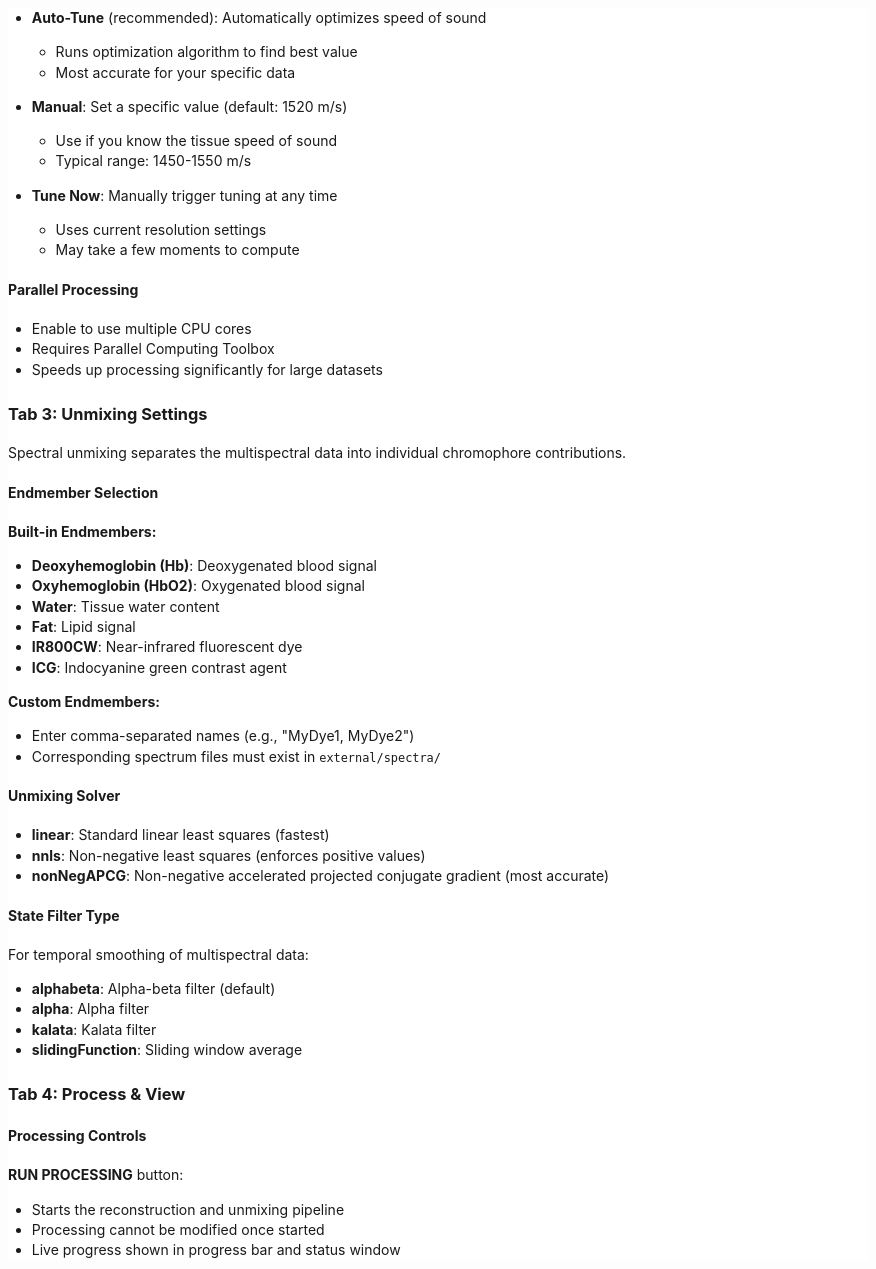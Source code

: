 - **Auto-Tune** (recommended): Automatically optimizes speed of sound
  - Runs optimization algorithm to find best value
  - Most accurate for your specific data

- **Manual**: Set a specific value (default: 1520 m/s)
  - Use if you know the tissue speed of sound
  - Typical range: 1450-1550 m/s

- **Tune Now**: Manually trigger tuning at any time
  - Uses current resolution settings
  - May take a few moments to compute

#### Parallel Processing
- Enable to use multiple CPU cores
- Requires Parallel Computing Toolbox
- Speeds up processing significantly for large datasets

### Tab 3: Unmixing Settings

Spectral unmixing separates the multispectral data into individual chromophore contributions.

#### Endmember Selection

**Built-in Endmembers:**
- **Deoxyhemoglobin (Hb)**: Deoxygenated blood signal
- **Oxyhemoglobin (HbO2)**: Oxygenated blood signal
- **Water**: Tissue water content
- **Fat**: Lipid signal
- **IR800CW**: Near-infrared fluorescent dye
- **ICG**: Indocyanine green contrast agent

**Custom Endmembers:**
- Enter comma-separated names (e.g., "MyDye1, MyDye2")
- Corresponding spectrum files must exist in `external/spectra/`

#### Unmixing Solver
- **linear**: Standard linear least squares (fastest)
- **nnls**: Non-negative least squares (enforces positive values)
- **nonNegAPCG**: Non-negative accelerated projected conjugate gradient (most accurate)

#### State Filter Type
For temporal smoothing of multispectral data:
- **alphabeta**: Alpha-beta filter (default)
- **alpha**: Alpha filter
- **kalata**: Kalata filter
- **slidingFunction**: Sliding window average

### Tab 4: Process & View

#### Processing Controls

**RUN PROCESSING** button:
- Starts the reconstruction and unmixing pipeline
- Processing cannot be modified once started
- Live progress shown in progress bar and status window
